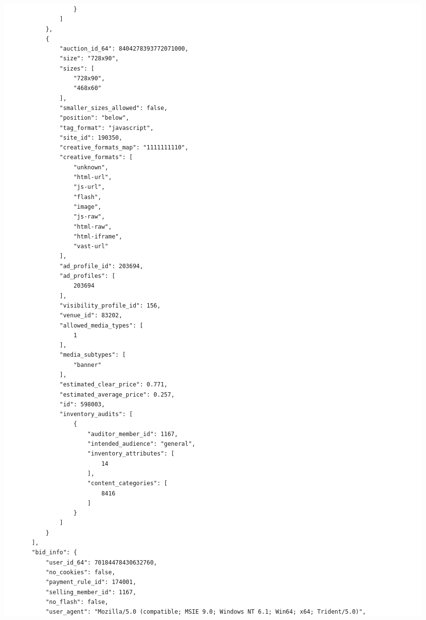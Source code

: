 ```
                    }
                ]
            },
            {
                "auction_id_64": 8404278393772071000,
                "size": "728x90",
                "sizes": [
                    "728x90",
                    "468x60"
                ],
                "smaller_sizes_allowed": false,
                "position": "below",
                "tag_format": "javascript",
                "site_id": 190350,
                "creative_formats_map": "1111111110",
                "creative_formats": [
                    "unknown",
                    "html-url",
                    "js-url",
                    "flash",
                    "image",
                    "js-raw",
                    "html-raw",
                    "html-iframe",
                    "vast-url"
                ],
                "ad_profile_id": 203694,
                "ad_profiles": [
                    203694
                ],
                "visibility_profile_id": 156,
                "venue_id": 83202,
                "allowed_media_types": [
                    1
                ],
                "media_subtypes": [
                    "banner"
                ],
                "estimated_clear_price": 0.771,
                "estimated_average_price": 0.257,
                "id": 598003,
                "inventory_audits": [
                    {
                        "auditor_member_id": 1167,
                        "intended_audience": "general",
                        "inventory_attributes": [
                            14
                        ],
                        "content_categories": [
                            8416
                        ]
                    }
                ]
            }
        ],
        "bid_info": {
            "user_id_64": 70184478430632760,
            "no_cookies": false,
            "payment_rule_id": 174001,
            "selling_member_id": 1167,
            "no_flash": false,
            "user_agent": "Mozilla/5.0 (compatible; MSIE 9.0; Windows NT 6.1; Win64; x64; Trident/5.0)",
```